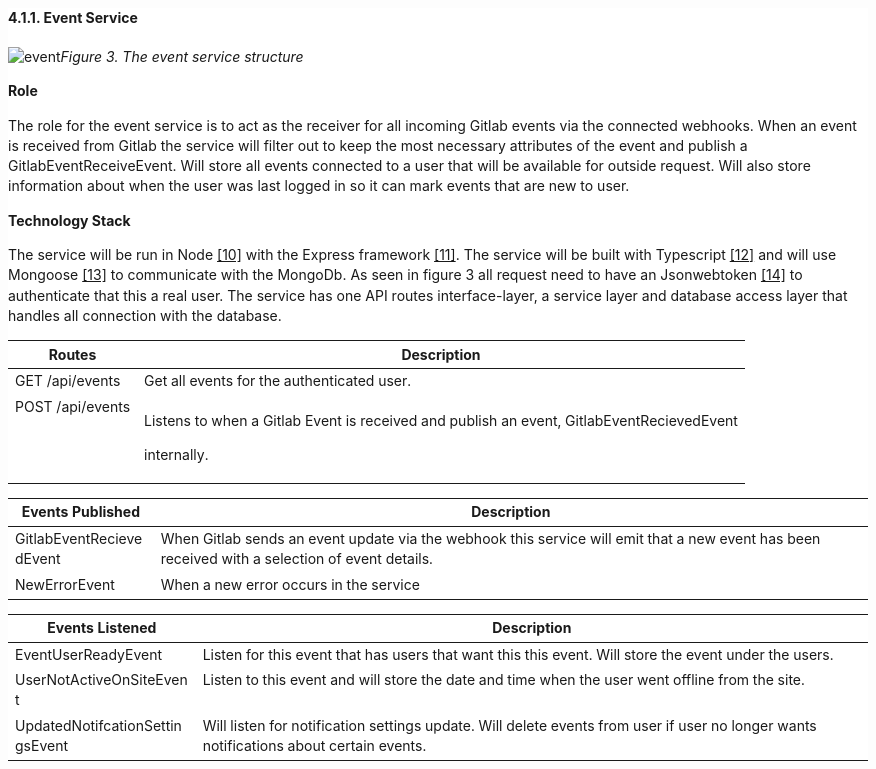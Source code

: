 #### 4.1.1. Event Service

![event](uploads/012912305d6c6876b4d5bf11c69980ff/event.png)*Figure 3. The event service structure*

**Role**

The role for the event service is to act as the receiver for all
incoming Gitlab events via the connected webhooks. When an event is
received from Gitlab the service will filter out to keep the most
necessary attributes of the event and publish a GitlabEventReceiveEvent.
Will store all events connected to a user that will be available for
outside request. Will also store information about when the user was
last logged in so it can mark events that are new to user.

**Technology Stack**

The service will be run in Node [[10]](#8-references) with the Express framework
[[11]](#8-references). The service will be built with Typescript [[12]](#8-references) and will use
Mongoose [[13]](#8-references) to communicate with the MongoDb. As seen in figure 3 all
request need to have an Jsonwebtoken [[14]](#8-references) to authenticate that this a
real user. The service has one API routes interface-layer, a service
layer and database access layer that handles all connection with the
database.


<table>
<thead>
<tr class="header">
<th><strong>Routes</strong></th>
<th><strong>Description</strong></th>
</tr>
</thead>
<tbody>
<tr class="odd">
<td>GET /api/events</td>
<td>Get all events for the authenticated user.</td>
</tr>
<tr class="even">
<td>POST /api/events</td>
<td><p>Listens to when a Gitlab Event is received and publish an event, GitlabEventRecievedEvent</p>
<p>internally.</p></td>
</tr>
</tbody>
</table>

| **Events Published**     | **Description**                                                                                                                                |
|--------------------------|------------------------------------------------------------------------------------------------------------------------------------------------|
| GitlabEventRecievedEvent | When Gitlab sends an event update via the webhook this service will emit that a new event has been received with a selection of event details. |
| NewErrorEvent            | When a new error occurs in the service                                                                                                         |

| **Events Listened**             | **Description**                                                                                                                        |
|---------------------------------|----------------------------------------------------------------------------------------------------------------------------------------|
| EventUserReadyEvent             | Listen for this event that has users that want this this event. Will store the event under the users.                                  |
| UserNotActiveOnSiteEvent        | Listen to this event and will store the date and time when the user went offline from the site.                                        |
| UpdatedNotifcationSettingsEvent | Will listen for notification settings update. Will delete events from user if user no longer wants notifications about certain events. |

